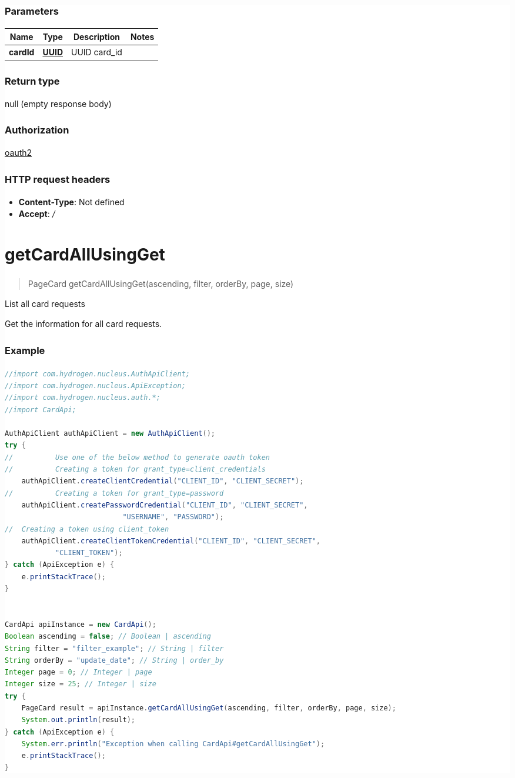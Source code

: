 ### Parameters

Name | Type | Description  | Notes
------------- | ------------- | ------------- | -------------
 **cardId** | [**UUID**](.md)| UUID card_id |

### Return type

null (empty response body)

### Authorization

[oauth2](../README.md#oauth2)

### HTTP request headers

 - **Content-Type**: Not defined
 - **Accept**: */*

<a name="getCardAllUsingGet"></a>
# **getCardAllUsingGet**
> PageCard getCardAllUsingGet(ascending, filter, orderBy, page, size)

List all card requests

Get the information for all card requests.

### Example
```java
//import com.hydrogen.nucleus.AuthApiClient;
//import com.hydrogen.nucleus.ApiException;
//import com.hydrogen.nucleus.auth.*;
//import CardApi;

AuthApiClient authApiClient = new AuthApiClient();
try {
//          Use one of the below method to generate oauth token        
//          Creating a token for grant_type=client_credentials            
    authApiClient.createClientCredential("CLIENT_ID", "CLIENT_SECRET");
//          Creating a token for grant_type=password
    authApiClient.createPasswordCredential("CLIENT_ID", "CLIENT_SECRET",
                            "USERNAME", "PASSWORD");     
//  Creating a token using client_token
    authApiClient.createClientTokenCredential("CLIENT_ID", "CLIENT_SECRET",
            "CLIENT_TOKEN");      
} catch (ApiException e) {
    e.printStackTrace();
}


CardApi apiInstance = new CardApi();
Boolean ascending = false; // Boolean | ascending
String filter = "filter_example"; // String | filter
String orderBy = "update_date"; // String | order_by
Integer page = 0; // Integer | page
Integer size = 25; // Integer | size
try {
    PageCard result = apiInstance.getCardAllUsingGet(ascending, filter, orderBy, page, size);
    System.out.println(result);
} catch (ApiException e) {
    System.err.println("Exception when calling CardApi#getCardAllUsingGet");
    e.printStackTrace();
}
```